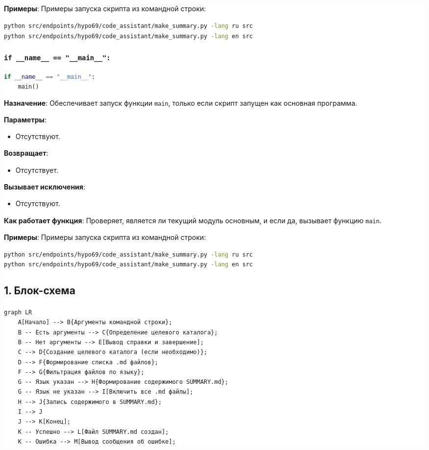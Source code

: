 **Примеры**:
Примеры запуска скрипта из командной строки:

```bash
python src/endpoints/hypo69/code_assistant/make_summary.py -lang ru src
python src/endpoints/hypo69/code_assistant/make_summary.py -lang en src
```

### `if __name__ == "__main__":`

```python
if __name__ == "__main__":
    main()
```

**Назначение**: Обеспечивает запуск функции `main`, только если скрипт запущен как основная программа.

**Параметры**:
- Отсутствуют.

**Возвращает**:
- Отсутствует.

**Вызывает исключения**:
- Отсутствуют.

**Как работает функция**:
Проверяет, является ли текущий модуль основным, и если да, вызывает функцию `main`.

**Примеры**:
Примеры запуска скрипта из командной строки:

```bash
python src/endpoints/hypo69/code_assistant/make_summary.py -lang ru src
python src/endpoints/hypo69/code_assistant/make_summary.py -lang en src
```

## 1. Блок-схема

```mermaid
graph LR
    A[Начало] --> B{Аргументы командной строки};
    B -- Есть аргументы --> C{Определение целевого каталога};
    B -- Нет аргументы --> E[Вывод справки и завершение];
    C --> D{Создание целевого каталога (если необходимо)};
    D --> F{Формирование списка .md файлов};
    F --> G{Фильтрация файлов по языку};
    G -- Язык указан --> H{Формирование содержимого SUMMARY.md};
    G -- Язык не указан --> I[Включить все .md файлы];
    H --> J{Запись содержимого в SUMMARY.md};
    I --> J
    J --> K[Конец];
    K -- Успешно --> L[Файл SUMMARY.md создан];
    K -- Ошибка --> M[Вывод сообщения об ошибке];
```
